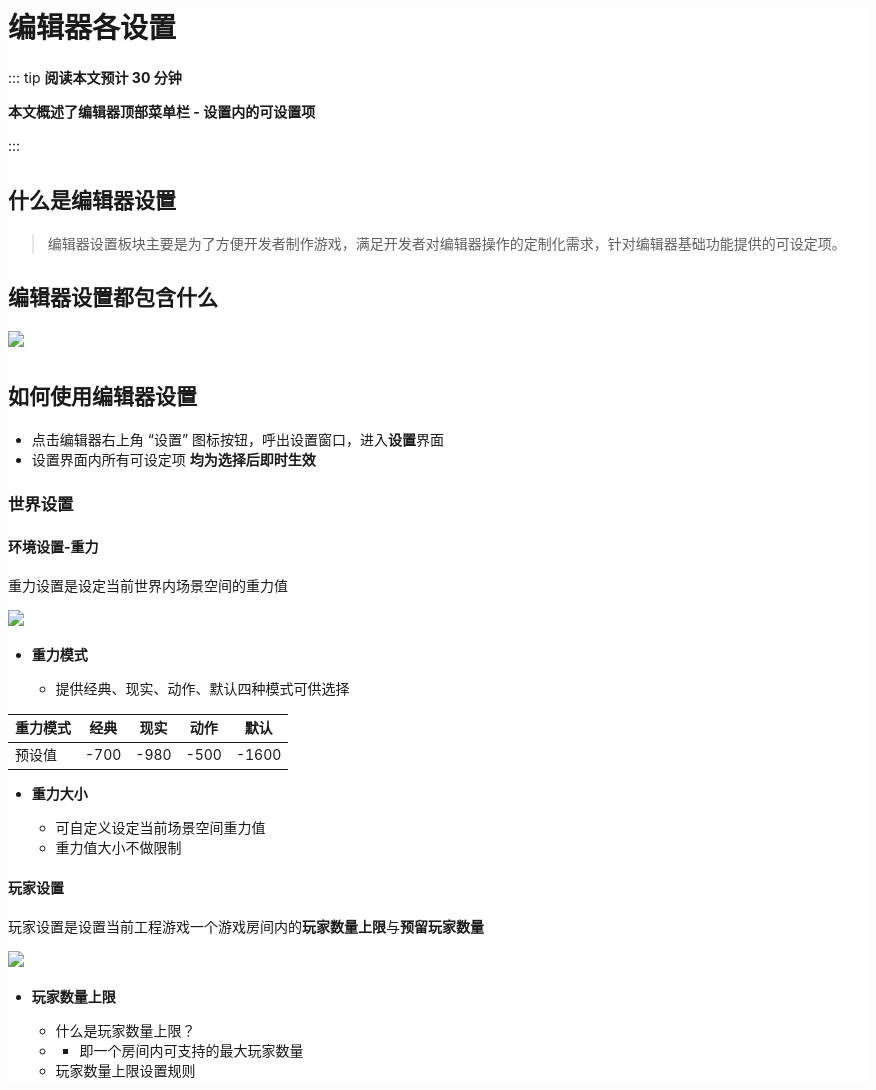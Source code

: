 # 编辑器各设置

::: tip **阅读本文预计 30 分钟**

**本文概述了编辑器顶部菜单栏 - 设置内的可设置项**

:::

## 什么是编辑器设置

> 编辑器设置板块主要是为了方便开发者制作游戏，满足开发者对编辑器操作的定制化需求，针对编辑器基础功能提供的可设定项。

## 编辑器设置都包含什么

![](https://wstatic-a1.233leyuan.com/productdocs/static/boxcn6VgmSEWaoMU2YCWIUuVqvc.png)

## 如何使用编辑器设置

- 点击编辑器右上角 “设置” 图标按钮，呼出设置窗口，进入**设置**界面
- 设置界面内所有可设定项 **均为选择后即时生效**

### 世界设置

#### 环境设置-重力

重力设置是设定当前世界内场景空间的重力值

![](https://wstatic-a1.233leyuan.com/productdocs/static/boxcnB6Hj8Nz93OWaYgSo9K1fsd.png)

- **重力模式**

  - 提供经典、现实、动作、默认四种模式可供选择

| 重力模式 | 经典 | 现实 | 动作 | 默认  |
| -------- | ---- | ---- | ---- | ----- |
| 预设值   | -700 | -980 | -500 | -1600 |

- **重力大小**

  - 可自定义设定当前场景空间重力值
  - 重力值大小不做限制

#### 玩家设置

玩家设置是设置当前工程游戏一个游戏房间内的**玩家数量上限**与**预留玩家数量**

![](https://wstatic-a1.233leyuan.com/productdocs/static/boxcnJm3D9cOmWY9w5qI4GVnSsb.png)

- **玩家数量上限**

  - 什么是玩家数量上限？
  - 
    - 即一个房间内可支持的最大玩家数量
  - 玩家数量上限设置规则
